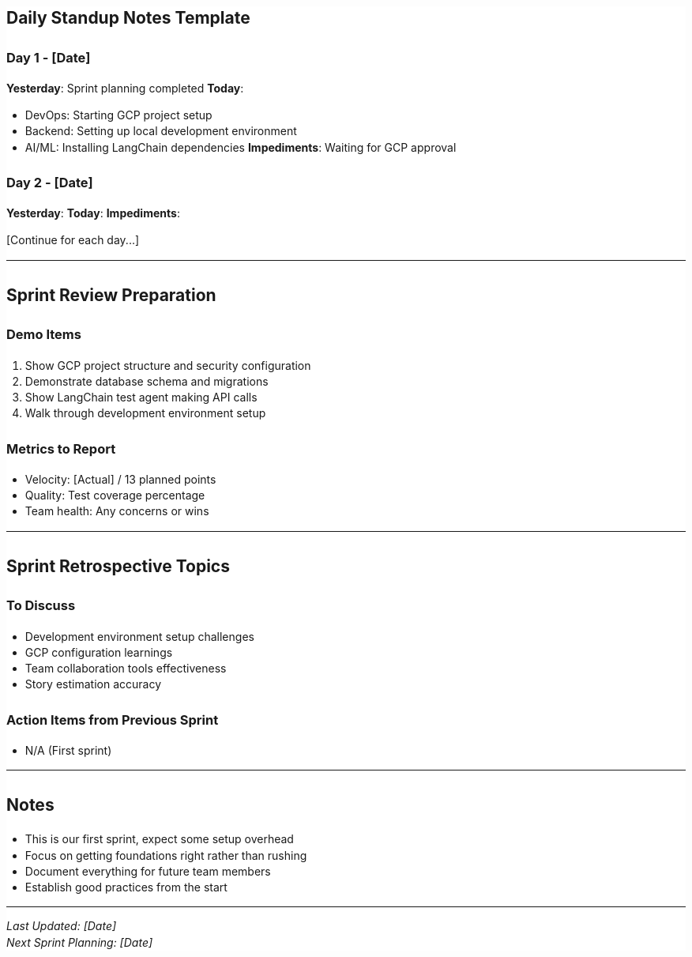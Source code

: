 ## Daily Standup Notes Template

### Day 1 - [Date]
**Yesterday**: Sprint planning completed
**Today**: 
- DevOps: Starting GCP project setup
- Backend: Setting up local development environment
- AI/ML: Installing LangChain dependencies
**Impediments**: Waiting for GCP approval

### Day 2 - [Date]
**Yesterday**: 
**Today**: 
**Impediments**: 

[Continue for each day...]

---

## Sprint Review Preparation

### Demo Items
1. Show GCP project structure and security configuration
2. Demonstrate database schema and migrations
3. Show LangChain test agent making API calls
4. Walk through development environment setup

### Metrics to Report
- Velocity: [Actual] / 13 planned points
- Quality: Test coverage percentage
- Team health: Any concerns or wins

---

## Sprint Retrospective Topics

### To Discuss
- Development environment setup challenges
- GCP configuration learnings
- Team collaboration tools effectiveness
- Story estimation accuracy

### Action Items from Previous Sprint
- N/A (First sprint)

---

## Notes
- This is our first sprint, expect some setup overhead
- Focus on getting foundations right rather than rushing
- Document everything for future team members
- Establish good practices from the start

---

*Last Updated: [Date]*  
*Next Sprint Planning: [Date]*